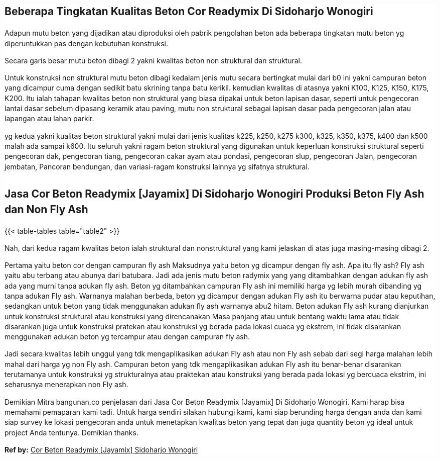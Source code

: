 ## Beberapa Tingkatan Kualitas Beton Cor Readymix Di Sidoharjo Wonogiri

Adapun mutu beton yang dijadikan atau diproduksi oleh pabrik pengolahan beton ada beberapa tingkatan mutu beton yg diperuntukkan pas dengan kebutuhan konstruksi.

Secara garis besar mutu beton dibagi 2 yakni kwalitas beton non struktural dan struktural.

Untuk konstruksi non struktural mutu beton dibagi kedalam jenis mutu secara bertingkat mulai dari b0 ini yakni campuran beton yang dicampur cuma dengan sedikit batu skrining tanpa batu kerikil. kemudian kwalitas di atasnya yakni K100, K125, K150, K175, K200. Itu ialah tahapan kwalitas beton non struktural yang biasa dipakai untuk beton lapisan dasar, seperti untuk pengecoran lantai dasar sebelum dipasang keramik atau paving, mutu non struktural sebagai lapisan dasar pada pengecoran jalan atau lapangan atau lahan parkir.

yg kedua yakni kualitas beton struktural yakni mulai dari jenis kualitas k225, k250, k275 k300, k325, k350, k375, k400 dan k500 malah ada sampai k600. Itu seluruh yakni ragam beton struktural yang digunakan untuk keperluan konstruksi struktural seperti pengecoran dak, pengecoran tiang, pengecoran cakar ayam atau pondasi, pengecoran slup, pengecoran Jalan, pengecoran jembatan, Pancoran bendungan, dan variasi-ragam konstruksi lainnya yg sifatnya struktural.

## Jasa Cor Beton Readymix \[Jayamix\] Di Sidoharjo Wonogiri Produksi Beton Fly Ash dan Non Fly Ash

{{< table-tables table="table2" >}}

Nah, dari kedua ragam kwalitas beton ialah struktural dan nonstruktural yang kami jelaskan di atas juga masing-masing dibagi 2.

Pertama yaitu beton cor dengan campuran fly ash Maksudnya yaitu beton yg dicampur dengan fly ash. Apa itu fly ash? Fly ash yaitu abu terbang atau abunya dari batubara. Jadi ada jenis mutu beton radymix yang yang ditambahkan dengan adukan fly ash ada yang murni tanpa adukan fly ash. Beton yg ditambahkan campuran Fly ash ini memiliki harga yg lebih murah dibanding yg tanpa adukan Fly ash. Warnanya malahan berbeda, beton yg dicampur dengan adukan Fly ash itu berwarna pudar atau keputihan, sedangkan untuk beton yang tidak menggunakan adukan fly ash warnanya abu2 hitam. Beton adukan Fly ash kurang dianjurkan untuk konstruksi struktural atau konstruksi yang direncanakan Masa panjang atau untuk bentang waktu lama atau tidak disarankan juga untuk konstruksi pratekan atau konstruksi yg berada pada lokasi cuaca yg ekstrem, ini tidak disarankan menggunakan adukan beton yg tercampur atau dengan campuran fly ash.

Jadi secara kwalitas lebih unggul yang tdk mengaplikasikan adukan Fly ash atau non Fly ash sebab dari segi harga malahan lebih mahal dari harga yg non Fly ash. Campuran beton yang tdk mengaplikasikan adukan Fly ash itu benar-benar disarankan terutamanya untuk konstruksi yg strukturalnya atau praktekan atau konstruksi yang berada pada lokasi yg bercuaca ekstrim, ini seharusnya menerapkan non Fly ash.

Demikian Mitra bangunan.co penjelasan dari Jasa Cor Beton Readymix \[Jayamix\] Di Sidoharjo Wonogiri. Kami harap bisa memahami pemaparan kami tadi. Untuk harga sendiri silakan hubungi kami, kami siap berunding harga dengan anda dan kami siap survey ke lokasi pengecoran anda untuk menetapkan kwalitas beton yang tepat dan juga quantity beton yg ideal untuk project Anda tentunya. Demikian thanks.

**Ref by:** [Cor Beton Readymix [Jayamix] Sidoharjo Wonogiri](https://id.wikipedia.org/wiki/Cor)
